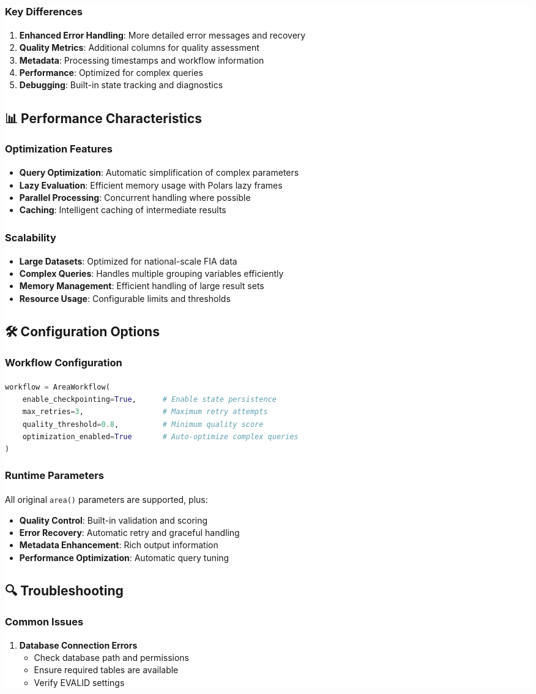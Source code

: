 ### Key Differences

1. **Enhanced Error Handling**: More detailed error messages and recovery
2. **Quality Metrics**: Additional columns for quality assessment
3. **Metadata**: Processing timestamps and workflow information
4. **Performance**: Optimized for complex queries
5. **Debugging**: Built-in state tracking and diagnostics

## 📊 Performance Characteristics

### Optimization Features

- **Query Optimization**: Automatic simplification of complex parameters
- **Lazy Evaluation**: Efficient memory usage with Polars lazy frames
- **Parallel Processing**: Concurrent handling where possible
- **Caching**: Intelligent caching of intermediate results

### Scalability

- **Large Datasets**: Optimized for national-scale FIA data
- **Complex Queries**: Handles multiple grouping variables efficiently
- **Memory Management**: Efficient handling of large result sets
- **Resource Usage**: Configurable limits and thresholds

## 🛠️ Configuration Options

### Workflow Configuration

```python
workflow = AreaWorkflow(
    enable_checkpointing=True,      # Enable state persistence
    max_retries=3,                  # Maximum retry attempts
    quality_threshold=0.8,          # Minimum quality score
    optimization_enabled=True       # Auto-optimize complex queries
)
```

### Runtime Parameters

All original `area()` parameters are supported, plus:

- **Quality Control**: Built-in validation and scoring
- **Error Recovery**: Automatic retry and graceful handling
- **Metadata Enhancement**: Rich output information
- **Performance Optimization**: Automatic query tuning

## 🔍 Troubleshooting

### Common Issues

1. **Database Connection Errors**
   - Check database path and permissions
   - Ensure required tables are available
   - Verify EVALID settings
